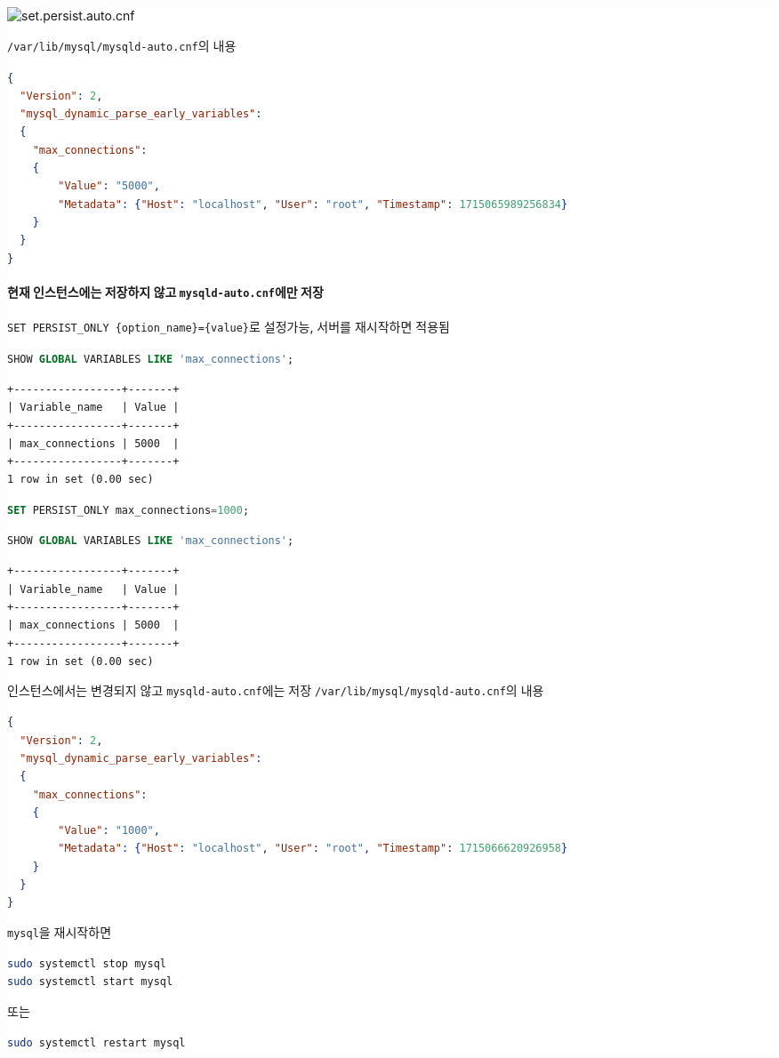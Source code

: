 ![set.persist.auto.cnf](./images/set.persist.auto.cnf.png)

`/var/lib/mysql/mysqld-auto.cnf`의 내용
```json
{
  "Version": 2,
  "mysql_dynamic_parse_early_variables": 
  {
    "max_connections": 
    {
        "Value": "5000",
        "Metadata": {"Host": "localhost", "User": "root", "Timestamp": 1715065989256834}
    }
  }
}
```

#### 현재 인스턴스에는 저장하지 않고 `mysqld-auto.cnf`에만 저장
`SET PERSIST_ONLY {option_name}={value}`로 설정가능, 서버를 재시작하면 적용됨
```sql
SHOW GLOBAL VARIABLES LIKE 'max_connections';
```
```
+-----------------+-------+
| Variable_name   | Value |
+-----------------+-------+
| max_connections | 5000  |
+-----------------+-------+
1 row in set (0.00 sec)
```
```sql
SET PERSIST_ONLY max_connections=1000;
```
```sql
SHOW GLOBAL VARIABLES LIKE 'max_connections';
```
```
+-----------------+-------+
| Variable_name   | Value |
+-----------------+-------+
| max_connections | 5000  |
+-----------------+-------+
1 row in set (0.00 sec)
```
인스턴스에서는 변경되지 않고 `mysqld-auto.cnf`에는 저장 `/var/lib/mysql/mysqld-auto.cnf`의 내용
```json
{
  "Version": 2,
  "mysql_dynamic_parse_early_variables": 
  {
    "max_connections": 
    {
        "Value": "1000",
        "Metadata": {"Host": "localhost", "User": "root", "Timestamp": 1715066620926958}
    }
  }
}
```
`mysql`을 재시작하면
```bash
sudo systemctl stop mysql
sudo systemctl start mysql
```
또는
```bash
sudo systemctl restart mysql
```